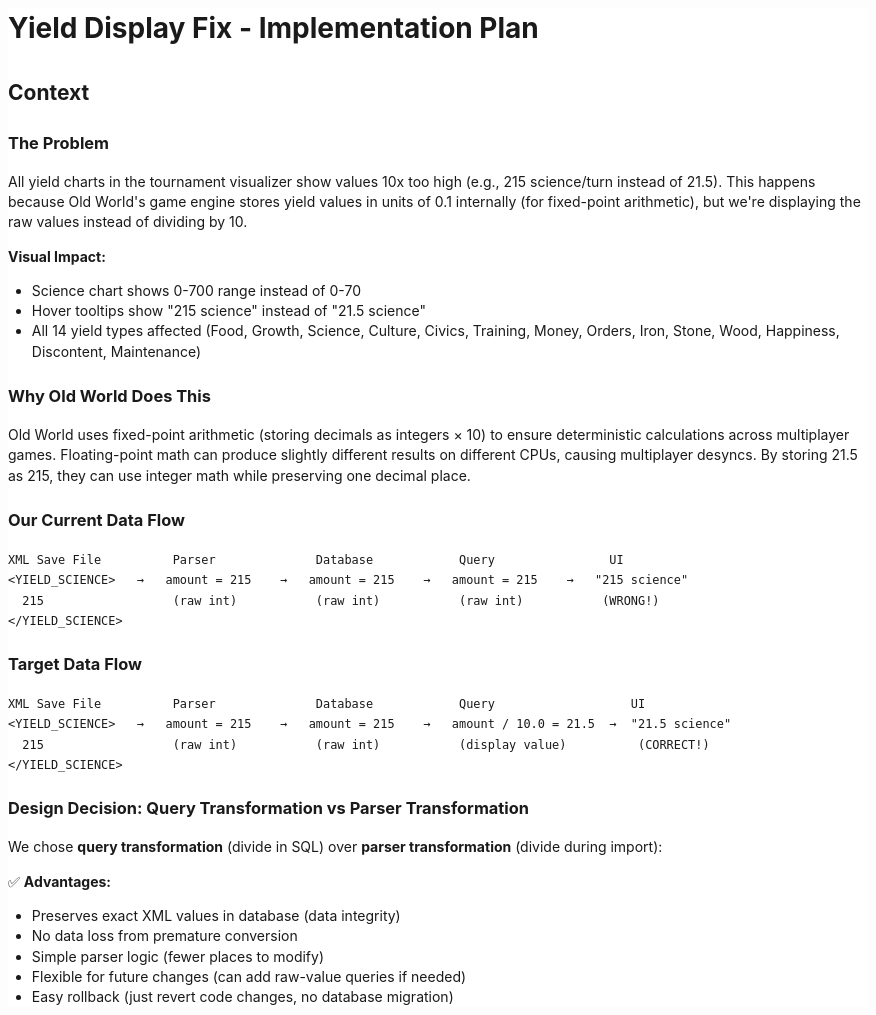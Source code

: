 # Yield Display Fix - Implementation Plan

## Context

### The Problem

All yield charts in the tournament visualizer show values 10x too high (e.g., 215 science/turn instead of 21.5). This happens because Old World's game engine stores yield values in units of 0.1 internally (for fixed-point arithmetic), but we're displaying the raw values instead of dividing by 10.

**Visual Impact:**
- Science chart shows 0-700 range instead of 0-70
- Hover tooltips show "215 science" instead of "21.5 science"
- All 14 yield types affected (Food, Growth, Science, Culture, Civics, Training, Money, Orders, Iron, Stone, Wood, Happiness, Discontent, Maintenance)

### Why Old World Does This

Old World uses fixed-point arithmetic (storing decimals as integers × 10) to ensure deterministic calculations across multiplayer games. Floating-point math can produce slightly different results on different CPUs, causing multiplayer desyncs. By storing 21.5 as 215, they can use integer math while preserving one decimal place.

### Our Current Data Flow

```
XML Save File          Parser              Database            Query                UI
<YIELD_SCIENCE>   →   amount = 215    →   amount = 215    →   amount = 215    →   "215 science"
  215                  (raw int)           (raw int)           (raw int)           (WRONG!)
</YIELD_SCIENCE>
```

### Target Data Flow

```
XML Save File          Parser              Database            Query                   UI
<YIELD_SCIENCE>   →   amount = 215    →   amount = 215    →   amount / 10.0 = 21.5  →  "21.5 science"
  215                  (raw int)           (raw int)           (display value)          (CORRECT!)
</YIELD_SCIENCE>
```

### Design Decision: Query Transformation vs Parser Transformation

We chose **query transformation** (divide in SQL) over **parser transformation** (divide during import):

✅ **Advantages:**
- Preserves exact XML values in database (data integrity)
- No data loss from premature conversion
- Simple parser logic (fewer places to modify)
- Flexible for future changes (can add raw-value queries if needed)
- Easy rollback (just revert code changes, no database migration)
